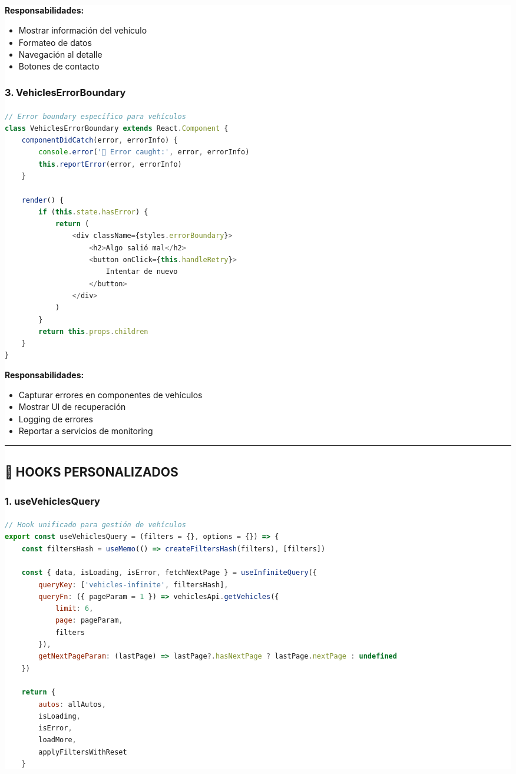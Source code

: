 **Responsabilidades:**
- Mostrar información del vehículo
- Formateo de datos
- Navegación al detalle
- Botones de contacto

### **3. VehiclesErrorBoundary**
```javascript
// Error boundary específico para vehículos
class VehiclesErrorBoundary extends React.Component {
    componentDidCatch(error, errorInfo) {
        console.error('🚨 Error caught:', error, errorInfo)
        this.reportError(error, errorInfo)
    }
    
    render() {
        if (this.state.hasError) {
            return (
                <div className={styles.errorBoundary}>
                    <h2>Algo salió mal</h2>
                    <button onClick={this.handleRetry}>
                        Intentar de nuevo
                    </button>
                </div>
            )
        }
        return this.props.children
    }
}
```

**Responsabilidades:**
- Capturar errores en componentes de vehículos
- Mostrar UI de recuperación
- Logging de errores
- Reportar a servicios de monitoring

---

## 🎣 **HOOKS PERSONALIZADOS**

### **1. useVehiclesQuery**
```javascript
// Hook unificado para gestión de vehículos
export const useVehiclesQuery = (filters = {}, options = {}) => {
    const filtersHash = useMemo(() => createFiltersHash(filters), [filters])
    
    const { data, isLoading, isError, fetchNextPage } = useInfiniteQuery({
        queryKey: ['vehicles-infinite', filtersHash],
        queryFn: ({ pageParam = 1 }) => vehiclesApi.getVehicles({
            limit: 6,
            page: pageParam,
            filters
        }),
        getNextPageParam: (lastPage) => lastPage?.hasNextPage ? lastPage.nextPage : undefined
    })
    
    return {
        autos: allAutos,
        isLoading,
        isError,
        loadMore,
        applyFiltersWithReset
    }
```